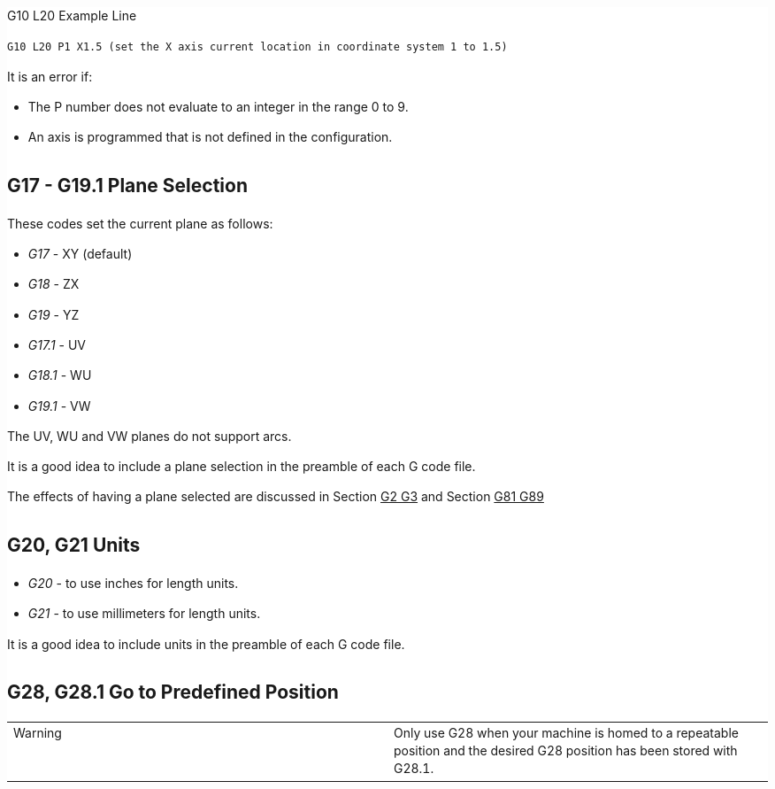G10 L20 Example Line

    G10 L20 P1 X1.5 (set the X axis current location in coordinate system 1 to 1.5)

It is an error if:

-   The P number does not evaluate to an integer in the range 0 to 9.

-   An axis is programmed that is not defined in the configuration.

G17 - G19.1 Plane Selection
---------------------------

These codes set the current plane as follows:

-   *G17* - XY (default)

-   *G18* - ZX

-   *G19* - YZ

-   *G17.1* - UV

-   *G18.1* - WU

-   *G19.1* - VW

The UV, WU and VW planes do not support arcs.

It is a good idea to include a plane selection in the preamble of each G code file.

The effects of having a plane selected are discussed in Section [G2 G3](#sec:G2-G3-Arc) and Section [G81 G89](#sec:G80-G89)

G20, G21 Units
--------------

-   *G20* - to use inches for length units.

-   *G21* - to use millimeters for length units.

It is a good idea to include units in the preamble of each G code file.

G28, G28.1 Go to Predefined Position
------------------------------------

<table>
<colgroup>
<col width="50%" />
<col width="50%" />
</colgroup>
<tbody>
<tr class="odd">
<td align="left"><div class="title">
Warning
</div></td>
<td align="left">Only use G28 when your machine is homed to a repeatable position and the desired G28 position has been stored with G28.1.</td>
</tr>
</tbody>
</table>
